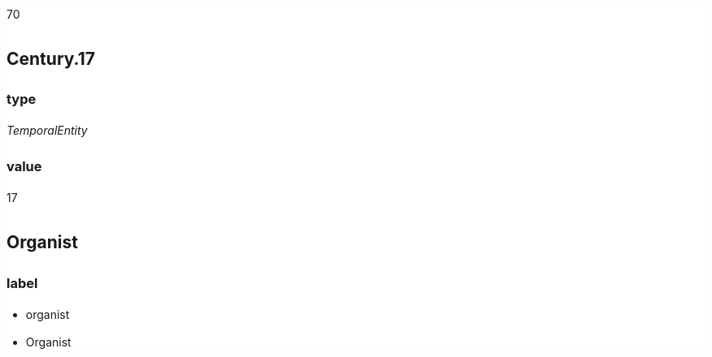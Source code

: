 
70

## Century.17

### type


*TemporalEntity*

### value


17

## Organist

### label

 - organist

 - Organist